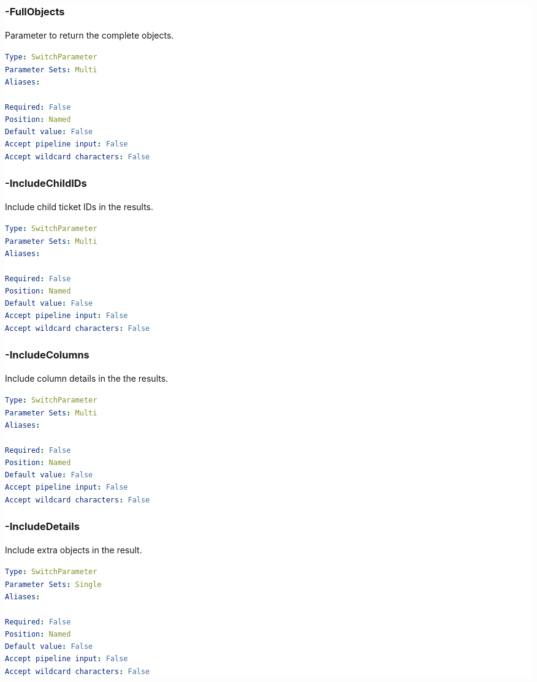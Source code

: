 ### -FullObjects
Parameter to return the complete objects.

```yaml
Type: SwitchParameter
Parameter Sets: Multi
Aliases:

Required: False
Position: Named
Default value: False
Accept pipeline input: False
Accept wildcard characters: False
```

### -IncludeChildIDs
Include child ticket IDs in the results.

```yaml
Type: SwitchParameter
Parameter Sets: Multi
Aliases:

Required: False
Position: Named
Default value: False
Accept pipeline input: False
Accept wildcard characters: False
```

### -IncludeColumns
Include column details in the the results.

```yaml
Type: SwitchParameter
Parameter Sets: Multi
Aliases:

Required: False
Position: Named
Default value: False
Accept pipeline input: False
Accept wildcard characters: False
```

### -IncludeDetails
Include extra objects in the result.

```yaml
Type: SwitchParameter
Parameter Sets: Single
Aliases:

Required: False
Position: Named
Default value: False
Accept pipeline input: False
Accept wildcard characters: False
```
